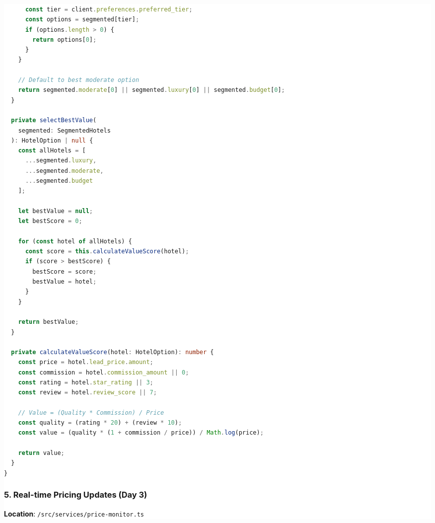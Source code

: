 ```typescript
      const tier = client.preferences.preferred_tier;
      const options = segmented[tier];
      if (options.length > 0) {
        return options[0];
      }
    }
    
    // Default to best moderate option
    return segmented.moderate[0] || segmented.luxury[0] || segmented.budget[0];
  }
  
  private selectBestValue(
    segmented: SegmentedHotels
  ): HotelOption | null {
    const allHotels = [
      ...segmented.luxury,
      ...segmented.moderate,
      ...segmented.budget
    ];
    
    let bestValue = null;
    let bestScore = 0;
    
    for (const hotel of allHotels) {
      const score = this.calculateValueScore(hotel);
      if (score > bestScore) {
        bestScore = score;
        bestValue = hotel;
      }
    }
    
    return bestValue;
  }
  
  private calculateValueScore(hotel: HotelOption): number {
    const price = hotel.lead_price.amount;
    const commission = hotel.commission_amount || 0;
    const rating = hotel.star_rating || 3;
    const review = hotel.review_score || 7;
    
    // Value = (Quality * Commission) / Price
    const quality = (rating * 20) + (review * 10);
    const value = (quality * (1 + commission / price)) / Math.log(price);
    
    return value;
  }
}
```

### 5. Real-time Pricing Updates (Day 3)
**Location**: `/src/services/price-monitor.ts`
